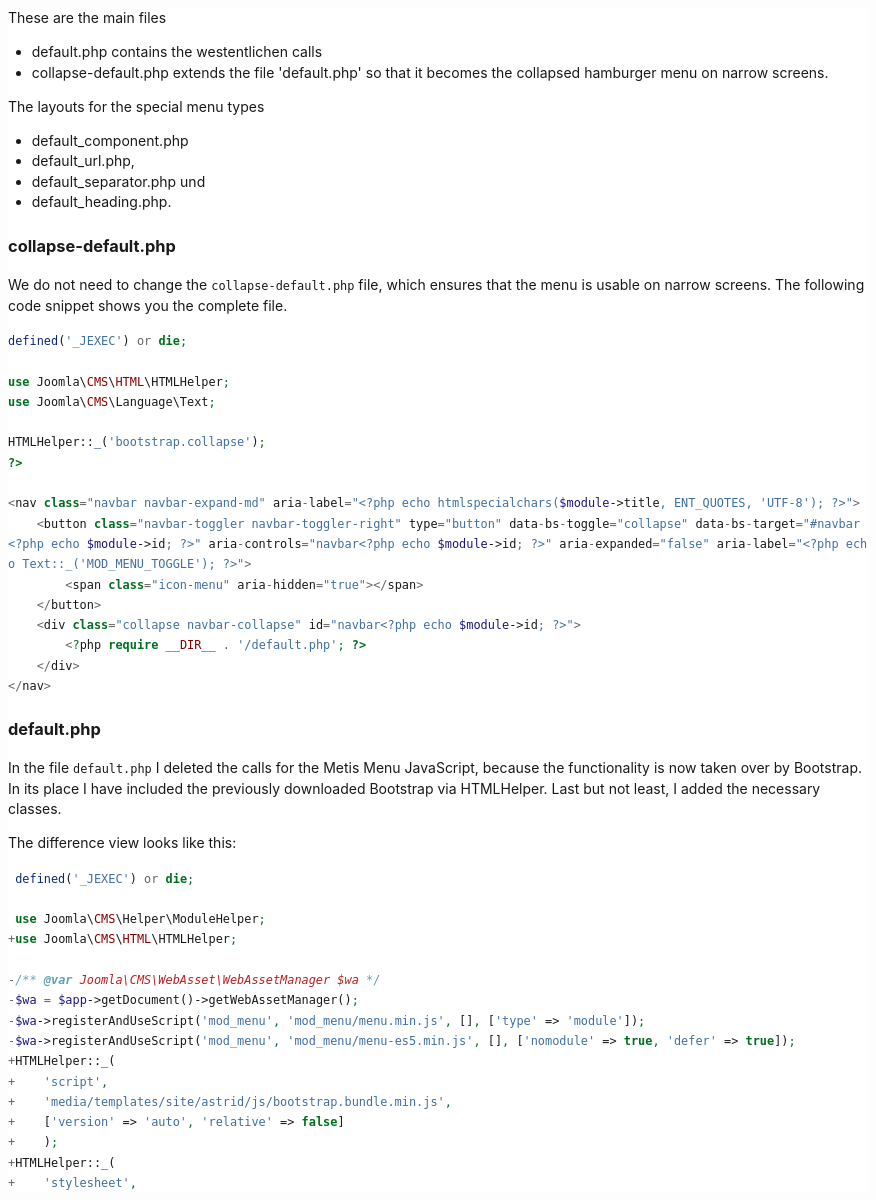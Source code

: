 These are the main files

- default.php contains the westentlichen calls
- collapse-default.php extends the file 'default.php' so that it becomes the collapsed hamburger menu on narrow screens.

The layouts for the special menu types

- default_component.php
- default_url.php, 
- default_separator.php und 
- default_heading.php. 


### collapse-default.php
    
We do not need to change the `collapse-default.php` file, which ensures that the menu is usable on narrow screens. The following code snippet shows you the complete file.

```php
defined('_JEXEC') or die;

use Joomla\CMS\HTML\HTMLHelper;
use Joomla\CMS\Language\Text;

HTMLHelper::_('bootstrap.collapse');
?>

<nav class="navbar navbar-expand-md" aria-label="<?php echo htmlspecialchars($module->title, ENT_QUOTES, 'UTF-8'); ?>">
    <button class="navbar-toggler navbar-toggler-right" type="button" data-bs-toggle="collapse" data-bs-target="#navbar<?php echo $module->id; ?>" aria-controls="navbar<?php echo $module->id; ?>" aria-expanded="false" aria-label="<?php echo Text::_('MOD_MENU_TOGGLE'); ?>">
        <span class="icon-menu" aria-hidden="true"></span>
    </button>
    <div class="collapse navbar-collapse" id="navbar<?php echo $module->id; ?>">
        <?php require __DIR__ . '/default.php'; ?>
    </div>
</nav>

```

### default.php

In the file `default.php` I deleted the calls for the Metis Menu JavaScript, because the functionality is now taken over by Bootstrap. In its place I have included the previously downloaded Bootstrap via HTMLHelper. Last but not least, I added the necessary classes.

The difference view looks like this:

```php {diff}
 defined('_JEXEC') or die;
 
 use Joomla\CMS\Helper\ModuleHelper;
+use Joomla\CMS\HTML\HTMLHelper;
 
-/** @var Joomla\CMS\WebAsset\WebAssetManager $wa */
-$wa = $app->getDocument()->getWebAssetManager();
-$wa->registerAndUseScript('mod_menu', 'mod_menu/menu.min.js', [], ['type' => 'module']);
-$wa->registerAndUseScript('mod_menu', 'mod_menu/menu-es5.min.js', [], ['nomodule' => true, 'defer' => true]);
+HTMLHelper::_(
+    'script',
+    'media/templates/site/astrid/js/bootstrap.bundle.min.js',
+    ['version' => 'auto', 'relative' => false]
+    );
+HTMLHelper::_(
+    'stylesheet',
```